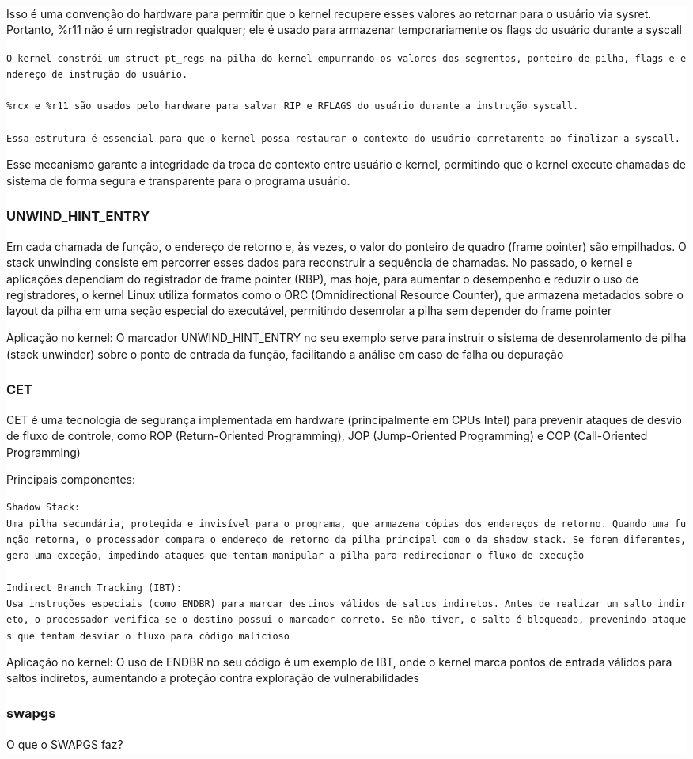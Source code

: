 Isso é uma convenção do hardware para permitir que o kernel recupere esses valores ao retornar para o usuário via sysret. Portanto, %r11 não é um registrador qualquer; ele é usado para armazenar temporariamente os flags do usuário durante a syscall



    O kernel constrói um struct pt_regs na pilha do kernel empurrando os valores dos segmentos, ponteiro de pilha, flags e endereço de instrução do usuário.
    
    %rcx e %r11 são usados pelo hardware para salvar RIP e RFLAGS do usuário durante a instrução syscall.
    
    Essa estrutura é essencial para que o kernel possa restaurar o contexto do usuário corretamente ao finalizar a syscall.

Esse mecanismo garante a integridade da troca de contexto entre usuário e kernel, permitindo que o kernel execute chamadas de sistema de forma segura e transparente para o programa usuário.

### UNWIND_HINT_ENTRY
Em cada chamada de função, o endereço de retorno e, às vezes, o valor do ponteiro de quadro (frame pointer) são empilhados. O stack unwinding consiste em percorrer esses dados para reconstruir a sequência de chamadas. No passado, o kernel e aplicações dependiam do registrador de frame pointer (RBP), mas hoje, para aumentar o desempenho e reduzir o uso de registradores, o kernel Linux utiliza formatos como o ORC (Omnidirectional Resource Counter), que armazena metadados sobre o layout da pilha em uma seção especial do executável, permitindo desenrolar a pilha sem depender do frame pointer


Aplicação no kernel:
O marcador UNWIND_HINT_ENTRY no seu exemplo serve para instruir o sistema de desenrolamento de pilha (stack unwinder) sobre o ponto de entrada da função, facilitando a análise em caso de falha ou depuração

### CET
CET é uma tecnologia de segurança implementada em hardware (principalmente em CPUs Intel) para prevenir ataques de desvio de fluxo de controle, como ROP (Return-Oriented Programming), JOP (Jump-Oriented Programming) e COP (Call-Oriented Programming)

Principais componentes:

	Shadow Stack:
	Uma pilha secundária, protegida e invisível para o programa, que armazena cópias dos endereços de retorno. Quando uma função retorna, o processador compara o endereço de retorno da pilha principal com o da shadow stack. Se forem diferentes, gera uma exceção, impedindo ataques que tentam manipular a pilha para redirecionar o fluxo de execução
	
	Indirect Branch Tracking (IBT):
	Usa instruções especiais (como ENDBR) para marcar destinos válidos de saltos indiretos. Antes de realizar um salto indireto, o processador verifica se o destino possui o marcador correto. Se não tiver, o salto é bloqueado, prevenindo ataques que tentam desviar o fluxo para código malicioso


Aplicação no kernel:
O uso de ENDBR no seu código é um exemplo de IBT, onde o kernel marca pontos de entrada válidos para saltos indiretos, aumentando a proteção contra exploração de vulnerabilidades

### swapgs
O que o SWAPGS faz?
